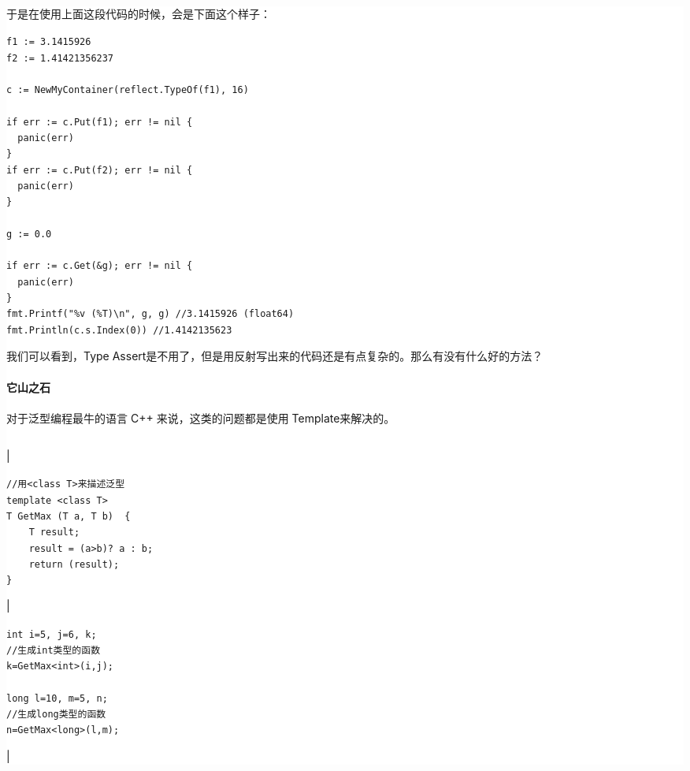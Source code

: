 
于是在使用上面这段代码的时候，会是下面这个样子：



```
f1 := 3.1415926
f2 := 1.41421356237

c := NewMyContainer(reflect.TypeOf(f1), 16)

if err := c.Put(f1); err != nil {
  panic(err)
}
if err := c.Put(f2); err != nil {
  panic(err)
}

g := 0.0

if err := c.Get(&g); err != nil {
  panic(err)
}
fmt.Printf("%v (%T)\n", g, g) //3.1415926 (float64)
fmt.Println(c.s.Index(0)) //1.4142135623
```

我们可以看到，Type Assert是不用了，但是用反射写出来的代码还是有点复杂的。那么有没有什么好的方法？


#### 它山之石


对于泛型编程最牛的语言 C++ 来说，这类的问题都是使用 Template来解决的。




|  |  |
| --- | --- |
| 
```
//用<class T>来描述泛型
template <class T> 
T GetMax (T a, T b)  { 
    T result; 
    result = (a>b)? a : b; 
    return (result); 
} 

```
 | 
```
int i=5, j=6, k; 
//生成int类型的函数
k=GetMax<int>(i,j);
 
long l=10, m=5, n; 
//生成long类型的函数
n=GetMax<long>(l,m); 

```
 |

